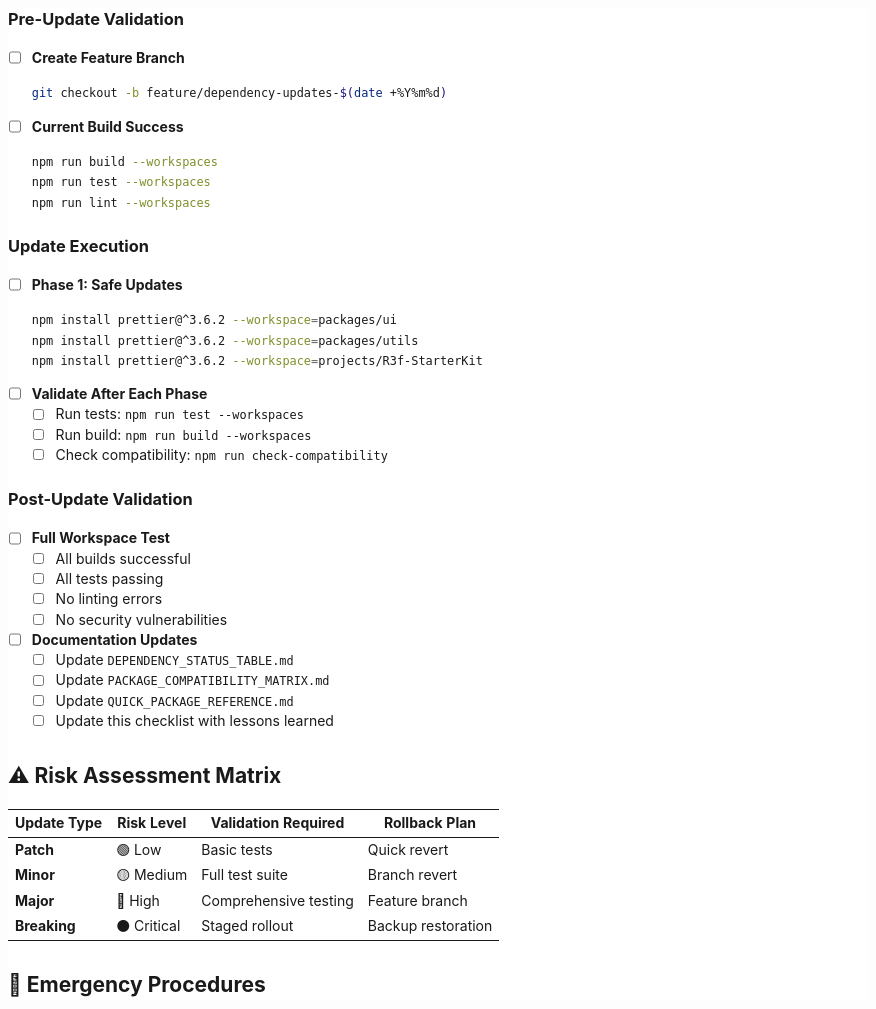 ### Pre-Update Validation

- [ ] **Create Feature Branch**
  ```bash
  git checkout -b feature/dependency-updates-$(date +%Y%m%d)
  ```
- [ ] **Current Build Success**
  ```bash
  npm run build --workspaces
  npm run test --workspaces
  npm run lint --workspaces
  ```

### Update Execution

- [ ] **Phase 1: Safe Updates**
  ```bash
  npm install prettier@^3.6.2 --workspace=packages/ui
  npm install prettier@^3.6.2 --workspace=packages/utils
  npm install prettier@^3.6.2 --workspace=projects/R3f-StarterKit
  ```
- [ ] **Validate After Each Phase**
  - [ ] Run tests: `npm run test --workspaces`
  - [ ] Run build: `npm run build --workspaces`
  - [ ] Check compatibility: `npm run check-compatibility`

### Post-Update Validation

- [ ] **Full Workspace Test**
  - [ ] All builds successful
  - [ ] All tests passing
  - [ ] No linting errors
  - [ ] No security vulnerabilities

- [ ] **Documentation Updates**
  - [ ] Update `DEPENDENCY_STATUS_TABLE.md`
  - [ ] Update `PACKAGE_COMPATIBILITY_MATRIX.md`
  - [ ] Update `QUICK_PACKAGE_REFERENCE.md`
  - [ ] Update this checklist with lessons learned

## ⚠️ **Risk Assessment Matrix**

| Update Type  | Risk Level  | Validation Required   | Rollback Plan      |
| ------------ | ----------- | --------------------- | ------------------ |
| **Patch**    | 🟢 Low      | Basic tests           | Quick revert       |
| **Minor**    | 🟡 Medium   | Full test suite       | Branch revert      |
| **Major**    | 🔴 High     | Comprehensive testing | Feature branch     |
| **Breaking** | ⚫ Critical | Staged rollout        | Backup restoration |

## 🚨 **Emergency Procedures**
